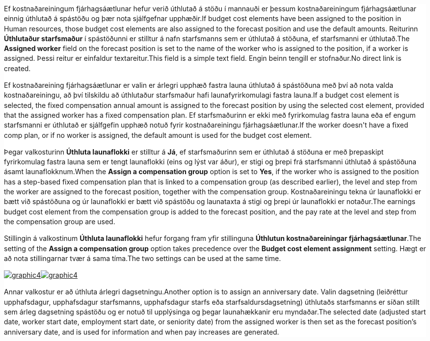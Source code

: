 <span data-ttu-id="2e93b-198">Ef kostnaðareiningum fjárhagsáætlunar hefur verið úthlutað á stöðu í mannauði er þessum kostnaðareiningum fjárhagsáætlunar einnig úthlutað á spástöðu og þær nota sjálfgefnar upphæðir.</span><span class="sxs-lookup"><span data-stu-id="2e93b-198">If budget cost elements have been assigned to the position in Human resources, those budget cost elements are also assigned to the forecast position and use the default amounts.</span></span> <span data-ttu-id="2e93b-199">Reiturinn **Úthlutaður starfsmaður** í spástöðunni er stilltur á nafn starfsmanns sem er úthlutað á stöðuna, ef starfsmanni er úthlutað.</span><span class="sxs-lookup"><span data-stu-id="2e93b-199">The **Assigned worker** field on the forecast position is set to the name of the worker who is assigned to the position, if a worker is assigned.</span></span> <span data-ttu-id="2e93b-200">Þessi reitur er einfaldur textareitur.</span><span class="sxs-lookup"><span data-stu-id="2e93b-200">This field is a simple text field.</span></span> <span data-ttu-id="2e93b-201">Engin beinn tengill er stofnaður.</span><span class="sxs-lookup"><span data-stu-id="2e93b-201">No direct link is created.</span></span> 

<span data-ttu-id="2e93b-202">Ef kostnaðareining fjárhagsáætlunar er valin er árlegri upphæð fastra launa úthlutað á spástöðuna með því að nota valda kostnaðareiningu, að því tilskildu að úthlutaður starfsmaður hafi launafyrirkomulagi fastra launa.</span><span class="sxs-lookup"><span data-stu-id="2e93b-202">If a budget cost element is selected, the fixed compensation annual amount is assigned to the forecast position by using the selected cost element, provided that the assigned worker has a fixed compensation plan.</span></span> <span data-ttu-id="2e93b-203">Ef starfsmaðurinn er ekki með fyrirkomulag fastra launa eða ef engum starfsmanni er úthlutað er sjálfgefin upphæð notuð fyrir kostnaðareiningu fjárhagsáætlunar.</span><span class="sxs-lookup"><span data-stu-id="2e93b-203">If the worker doesn't have a fixed comp plan, or if no worker is assigned, the default amount is used for the budget cost element.</span></span> 

<span data-ttu-id="2e93b-204">Þegar valkosturinn **Úthluta launaflokki** er stilltur á **Já**, ef starfsmaðurinn sem er úthlutað á stöðuna er með þrepaskipt fyrirkomulag fastra launa sem er tengt launaflokki (eins og lýst var áður), er stigi og þrepi frá starfsmanni úthlutað á spástöðuna ásamt launaflokknum.</span><span class="sxs-lookup"><span data-stu-id="2e93b-204">When the **Assign a compensation group** option is set to **Yes**, if the worker who is assigned to the position has a step-based fixed compensation plan that is linked to a compensation group (as described earlier), the level and step from the worker are assigned to the forecast position, together with the compensation group.</span></span> <span data-ttu-id="2e93b-205">Kostnaðareiningu tekna úr launaflokki er bætt við spástöðuna og úr launaflokki er bætt við spástöðu og launataxta á stigi og þrepi úr launaflokki er notaður.</span><span class="sxs-lookup"><span data-stu-id="2e93b-205">The earnings budget cost element from the compensation group is added to the forecast position, and the pay rate at the level and step from the compensation group are used.</span></span> 

<span data-ttu-id="2e93b-206">Stillingin á valkostinum **Úthluta launaflokki** hefur forgang fram yfir stillinguna **Úthlutun kostnaðareiningar fjárhagsáætlunar**.</span><span class="sxs-lookup"><span data-stu-id="2e93b-206">The setting of the **Assign a compensation group** option takes precedence over the **Budget cost element assignment** setting.</span></span> <span data-ttu-id="2e93b-207">Hægt er að nota stillingarnar tvær á sama tíma.</span><span class="sxs-lookup"><span data-stu-id="2e93b-207">The two settings can be used at the same time.</span></span> 

<span data-ttu-id="2e93b-208">[![graphic4](./media/graphic4.png)](./media/graphic4.png)</span><span class="sxs-lookup"><span data-stu-id="2e93b-208">[![graphic4](./media/graphic4.png)](./media/graphic4.png)</span></span> 

<span data-ttu-id="2e93b-209">Annar valkostur er að úthluta árlegri dagsetningu.</span><span class="sxs-lookup"><span data-stu-id="2e93b-209">Another option is to assign an anniversary date.</span></span> <span data-ttu-id="2e93b-210">Valin dagsetning (leiðréttur upphafsdagur, upphafsdagur starfsmanns, upphafsdagur starfs eða starfsaldursdagsetning) úthlutaðs starfsmanns er síðan stillt sem árleg dagsetning spástöðu og er notuð til upplýsinga og þegar launahækkanir eru myndaðar.</span><span class="sxs-lookup"><span data-stu-id="2e93b-210">The selected date (adjusted start date, worker start date, employment start date, or seniority date) from the assigned worker is then set as the forecast position’s anniversary date, and is used for information and when pay increases are generated.</span></span>
